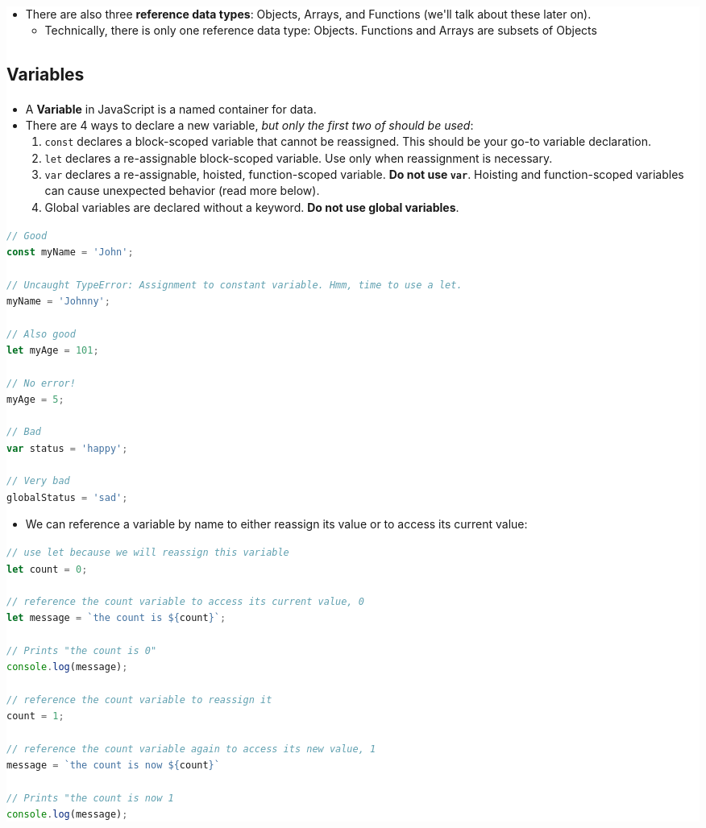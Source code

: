 * There are also three **reference data types**: Objects, Arrays, and Functions (we'll talk about these later on).
  * Technically, there is only one reference data type: Objects. Functions and Arrays are subsets of Objects
  
## Variables

* A **Variable** in JavaScript is a named container for data.
* There are 4 ways to declare a new variable, *but only the first two of should be used*:
    1. `const` declares a block-scoped variable that cannot be reassigned. This should be your go-to variable declaration.
    2. `let` declares a re-assignable block-scoped variable. Use only when reassignment is necessary.
    3. `var` declares a re-assignable, hoisted, function-scoped variable. **Do not use `var`**. Hoisting and function-scoped variables can cause unexpected behavior (read more below).
    4. Global variables are declared without a keyword. **Do not use global variables**.

```js
// Good
const myName = 'John';

// Uncaught TypeError: Assignment to constant variable. Hmm, time to use a let.
myName = 'Johnny'; 

// Also good
let myAge = 101;

// No error!
myAge = 5;

// Bad
var status = 'happy';

// Very bad
globalStatus = 'sad';
```

* We can reference a variable by name to either reassign its value or to access its current value:

```js
// use let because we will reassign this variable
let count = 0;

// reference the count variable to access its current value, 0
let message = `the count is ${count}`;

// Prints "the count is 0"
console.log(message); 

// reference the count variable to reassign it
count = 1;

// reference the count variable again to access its new value, 1
message = `the count is now ${count}`

// Prints "the count is now 1
console.log(message); 
```
